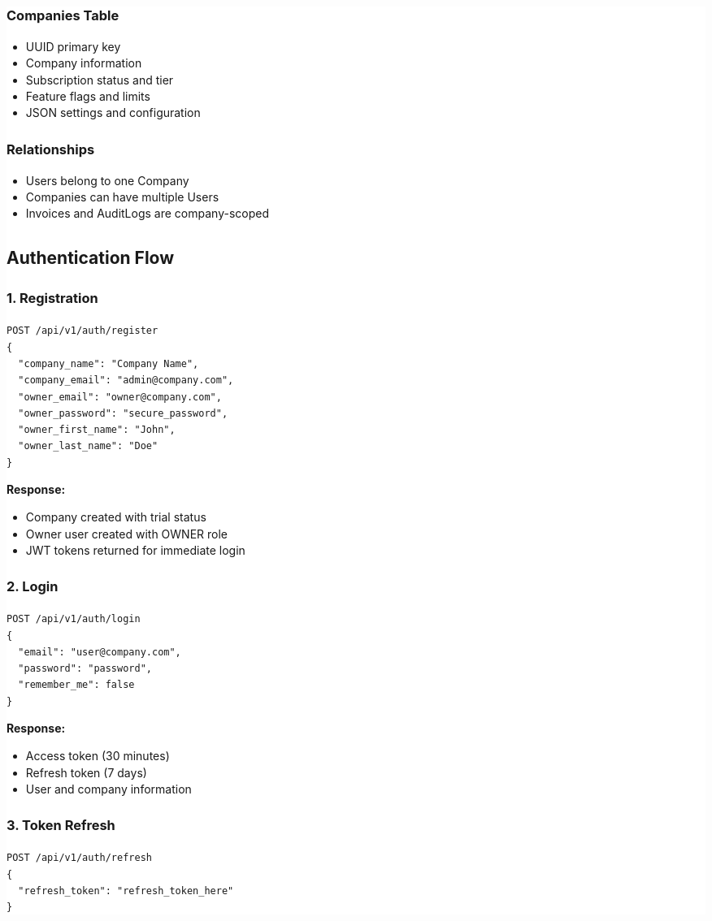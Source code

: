 ### Companies Table
- UUID primary key
- Company information
- Subscription status and tier
- Feature flags and limits
- JSON settings and configuration

### Relationships
- Users belong to one Company
- Companies can have multiple Users
- Invoices and AuditLogs are company-scoped

## Authentication Flow

### 1. Registration
```
POST /api/v1/auth/register
{
  "company_name": "Company Name",
  "company_email": "admin@company.com",
  "owner_email": "owner@company.com",
  "owner_password": "secure_password",
  "owner_first_name": "John",
  "owner_last_name": "Doe"
}
```

**Response:**
- Company created with trial status
- Owner user created with OWNER role
- JWT tokens returned for immediate login

### 2. Login
```
POST /api/v1/auth/login
{
  "email": "user@company.com",
  "password": "password",
  "remember_me": false
}
```

**Response:**
- Access token (30 minutes)
- Refresh token (7 days)
- User and company information

### 3. Token Refresh
```
POST /api/v1/auth/refresh
{
  "refresh_token": "refresh_token_here"
}
```
